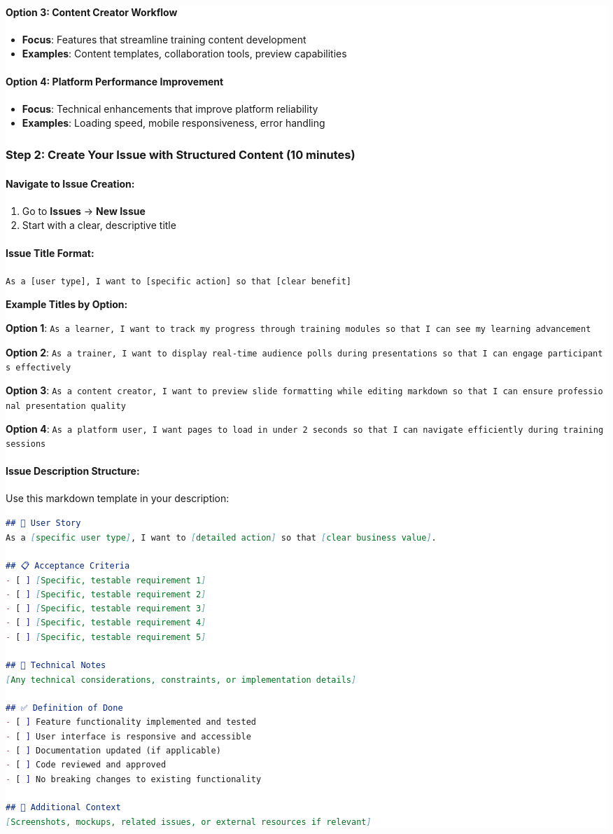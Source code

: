 #### **Option 3: Content Creator Workflow**
- **Focus**: Features that streamline training content development
- **Examples**: Content templates, collaboration tools, preview capabilities

#### **Option 4: Platform Performance Improvement**
- **Focus**: Technical enhancements that improve platform reliability
- **Examples**: Loading speed, mobile responsiveness, error handling

### **Step 2: Create Your Issue with Structured Content** (10 minutes)

#### **Navigate to Issue Creation:**
1. Go to **Issues** → **New Issue**
2. Start with a clear, descriptive title

#### **Issue Title Format:**
```
As a [user type], I want to [specific action] so that [clear benefit]
```

**Example Titles by Option:**

**Option 1**: `As a learner, I want to track my progress through training modules so that I can see my learning advancement`

**Option 2**: `As a trainer, I want to display real-time audience polls during presentations so that I can engage participants effectively`

**Option 3**: `As a content creator, I want to preview slide formatting while editing markdown so that I can ensure professional presentation quality`

**Option 4**: `As a platform user, I want pages to load in under 2 seconds so that I can navigate efficiently during training sessions`

#### **Issue Description Structure:**
Use this markdown template in your description:

```markdown
## 🎯 User Story
As a [specific user type], I want to [detailed action] so that [clear business value].

## 📋 Acceptance Criteria
- [ ] [Specific, testable requirement 1]
- [ ] [Specific, testable requirement 2]  
- [ ] [Specific, testable requirement 3]
- [ ] [Specific, testable requirement 4]
- [ ] [Specific, testable requirement 5]

## 🔧 Technical Notes
[Any technical considerations, constraints, or implementation details]

## ✅ Definition of Done
- [ ] Feature functionality implemented and tested
- [ ] User interface is responsive and accessible
- [ ] Documentation updated (if applicable)
- [ ] Code reviewed and approved
- [ ] No breaking changes to existing functionality

## 🎨 Additional Context
[Screenshots, mockups, related issues, or external resources if relevant]
```
